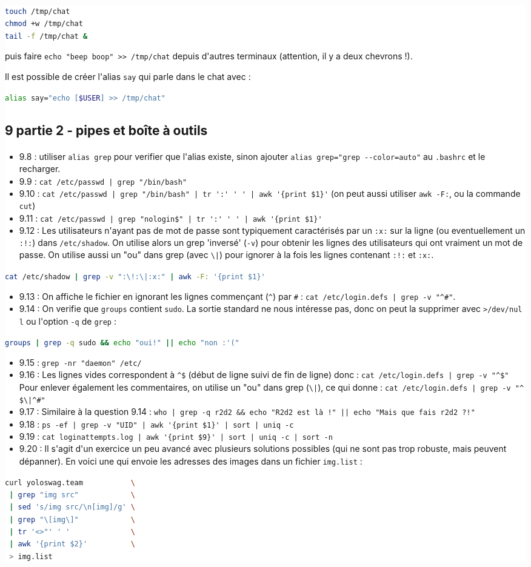 ```bash
touch /tmp/chat
chmod +w /tmp/chat
tail -f /tmp/chat &
```

puis faire `echo "beep boop" >> /tmp/chat` depuis d'autres terminaux (attention, il y a deux chevrons !).

Il est possible de créer l'alias `say` qui parle dans le chat avec :

```bash
alias say="echo [$USER] >> /tmp/chat"
```

## 9 partie 2 - pipes et boîte à outils

- 9.8 : utiliser `alias grep` pour verifier que l'alias existe, sinon ajouter `alias grep="grep --color=auto"` au `.bashrc` et le recharger.
- 9.9 : `cat /etc/passwd | grep "/bin/bash"`
- 9.10 : `cat /etc/passwd | grep "/bin/bash" | tr ':' ' ' | awk '{print $1}'` (on peut aussi utiliser `awk -F:`, ou la commande `cut`)
- 9.11 : `cat /etc/passwd | grep "nologin$" | tr ':' ' ' | awk '{print $1}'`
- 9.12 : Les utilisateurs n'ayant pas de mot de passe sont typiquement caractérisés par un `:x:` sur la ligne (ou eventuellement un `:!:`) dans `/etc/shadow`. On utilise alors un grep 'inversé' (`-v`) pour obtenir les lignes des utilisateurs qui ont vraiment un mot de passe. On utilise aussi un "ou" dans grep (avec `\|`) pour ignorer à la fois les lignes contenant `:!:` et `:x:`.

```bash
cat /etc/shadow | grep -v ":\!:\|:x:" | awk -F: '{print $1}'
```

- 9.13 : On affiche le fichier en ignorant les lignes commençant (`^`) par `#` : `cat /etc/login.defs | grep -v "^#"`.
- 9.14 : On verifie que `groups` contient `sudo`. La sortie standard ne nous intéresse pas, donc on peut la supprimer avec `>/dev/null` ou l'option `-q` de `grep` :

```bash
groups | grep -q sudo && echo "oui!" || echo "non :'("
```

- 9.15 : `grep -nr "daemon" /etc/`
- 9.16 : Les lignes vides correspondent à `^$` (début de ligne suivi de fin de ligne) donc : `cat /etc/login.defs | grep -v "^$"` Pour enlever également les commentaires, on utilise un "ou" dans grep (`\|`), ce qui donne : `cat /etc/login.defs | grep -v "^$\|^#"`
- 9.17 : Similaire à la question 9.14 : `who | grep -q r2d2 && echo "R2d2 est là !" || echo "Mais que fais r2d2 ?!"`
- 9.18 : `ps -ef | grep -v "UID" | awk '{print $1}' | sort | uniq -c`
- 9.19 : `cat loginattempts.log | awk '{print $9}' | sort | uniq -c | sort -n`
- 9.20 : Il s'agit d'un exercice un peu avancé avec plusieurs solutions possibles (qui ne sont pas trop robuste, mais peuvent dépanner). En voici une qui envoie les adresses des images dans un fichier `img.list` :

```bash
curl yoloswag.team           \
 | grep "img src"            \
 | sed 's/img src/\n[img]/g' \
 | grep "\[img\]"            \
 | tr '<>"' ' '              \
 | awk '{print $2}'          \
 > img.list
```
